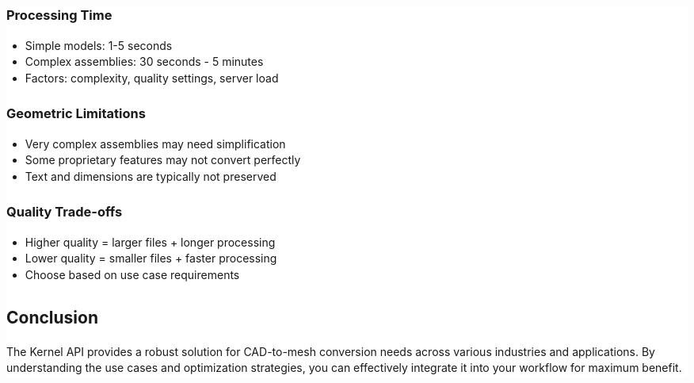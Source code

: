 ### Processing Time
- Simple models: 1-5 seconds
- Complex assemblies: 30 seconds - 5 minutes
- Factors: complexity, quality settings, server load

### Geometric Limitations
- Very complex assemblies may need simplification
- Some proprietary features may not convert perfectly
- Text and dimensions are typically not preserved

### Quality Trade-offs
- Higher quality = larger files + longer processing
- Lower quality = smaller files + faster processing
- Choose based on use case requirements

## Conclusion
The Kernel API provides a robust solution for CAD-to-mesh conversion needs across various industries and applications. By understanding the use cases and optimization strategies, you can effectively integrate it into your workflow for maximum benefit.
